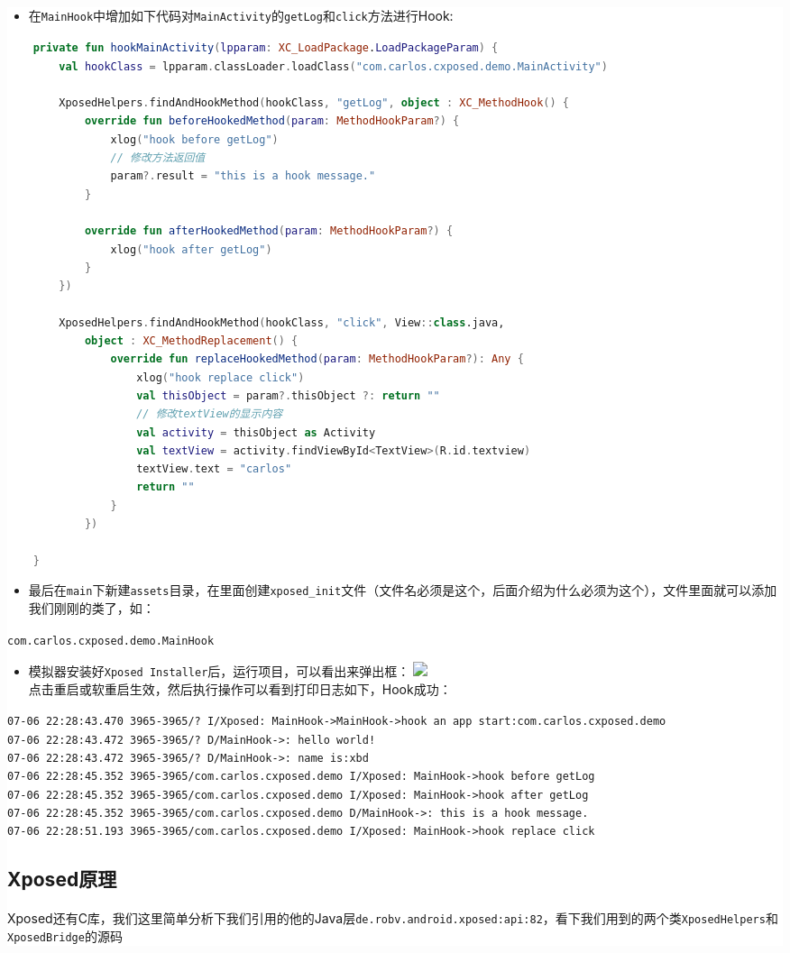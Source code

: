 - 在`MainHook`中增加如下代码对`MainActivity`的`getLog`和`click`方法进行Hook:
```kotlin
    private fun hookMainActivity(lpparam: XC_LoadPackage.LoadPackageParam) {
        val hookClass = lpparam.classLoader.loadClass("com.carlos.cxposed.demo.MainActivity")

        XposedHelpers.findAndHookMethod(hookClass, "getLog", object : XC_MethodHook() {
            override fun beforeHookedMethod(param: MethodHookParam?) {
                xlog("hook before getLog")
                // 修改方法返回值
                param?.result = "this is a hook message."
            }

            override fun afterHookedMethod(param: MethodHookParam?) {
                xlog("hook after getLog")
            }
        })

        XposedHelpers.findAndHookMethod(hookClass, "click", View::class.java,
            object : XC_MethodReplacement() {
                override fun replaceHookedMethod(param: MethodHookParam?): Any {
                    xlog("hook replace click")
                    val thisObject = param?.thisObject ?: return ""
                    // 修改textView的显示内容
                    val activity = thisObject as Activity
                    val textView = activity.findViewById<TextView>(R.id.textview)
                    textView.text = "carlos"
                    return ""
                }
            })

    }
```

- 最后在`main`下新建`assets`目录，在里面创建`xposed_init`文件（文件名必须是这个，后面介绍为什么必须为这个），文件里面就可以添加我们刚刚的类了，如：
```
com.carlos.cxposed.demo.MainHook
```

- 模拟器安装好`Xposed Installer`后，运行项目，可以看出来弹出框：
![](http://xbdcc.cn/image/CXposed/xposed_reboot.png)<br>
点击重启或软重启生效，然后执行操作可以看到打印日志如下，Hook成功：
```
07-06 22:28:43.470 3965-3965/? I/Xposed: MainHook->MainHook->hook an app start:com.carlos.cxposed.demo
07-06 22:28:43.472 3965-3965/? D/MainHook->: hello world!
07-06 22:28:43.472 3965-3965/? D/MainHook->: name is:xbd
07-06 22:28:45.352 3965-3965/com.carlos.cxposed.demo I/Xposed: MainHook->hook before getLog
07-06 22:28:45.352 3965-3965/com.carlos.cxposed.demo I/Xposed: MainHook->hook after getLog
07-06 22:28:45.352 3965-3965/com.carlos.cxposed.demo D/MainHook->: this is a hook message.
07-06 22:28:51.193 3965-3965/com.carlos.cxposed.demo I/Xposed: MainHook->hook replace click
```

## Xposed原理
Xposed还有C库，我们这里简单分析下我们引用的他的Java层`de.robv.android.xposed:api:82`，看下我们用到的两个类`XposedHelpers`和`XposedBridge`的源码
